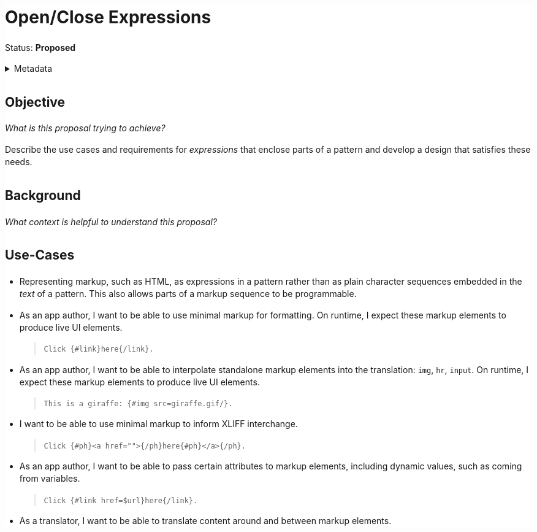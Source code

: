 # Open/Close Expressions

Status: **Proposed**

<details><summary>Metadata</summary></details>

## Objective

_What is this proposal trying to achieve?_

Describe the use cases and requirements for _expressions_
that enclose parts of a pattern
and develop a design that satisfies these needs.

## Background

_What context is helpful to understand this proposal?_

## Use-Cases

- Representing markup, such as HTML, as expressions in a pattern
  rather than as plain character sequences embedded in the _text_
  of a pattern. This also allows parts of a markup sequence to be
  programmable.

- As an app author, I want to be able to use minimal markup for formatting.
  On runtime, I expect these markup elements to produce live UI elements.

  > ```
  > Click {#link}here{/link}.
  > ```

- As an app author, I want to be able to interpolate standalone markup elements into the translation: `img`, `hr`, `input`.
  On runtime, I expect these markup elements to produce live UI elements.

  > ```
  > This is a giraffe: {#img src=giraffe.gif/}.
  > ```

- I want to be able to use minimal markup to inform XLIFF interchange.

  > ```
  > Click {#ph}<a href="">{/ph}here{#ph}</a>{/ph}.
  > ```

- As an app author, I want to be able to pass certain attributes to markup elements, including dynamic values, such as coming from variables.

  > ```
  > Click {#link href=$url}here{/link}.
  > ```

- As a translator, I want to be able to translate content around and between markup elements.

